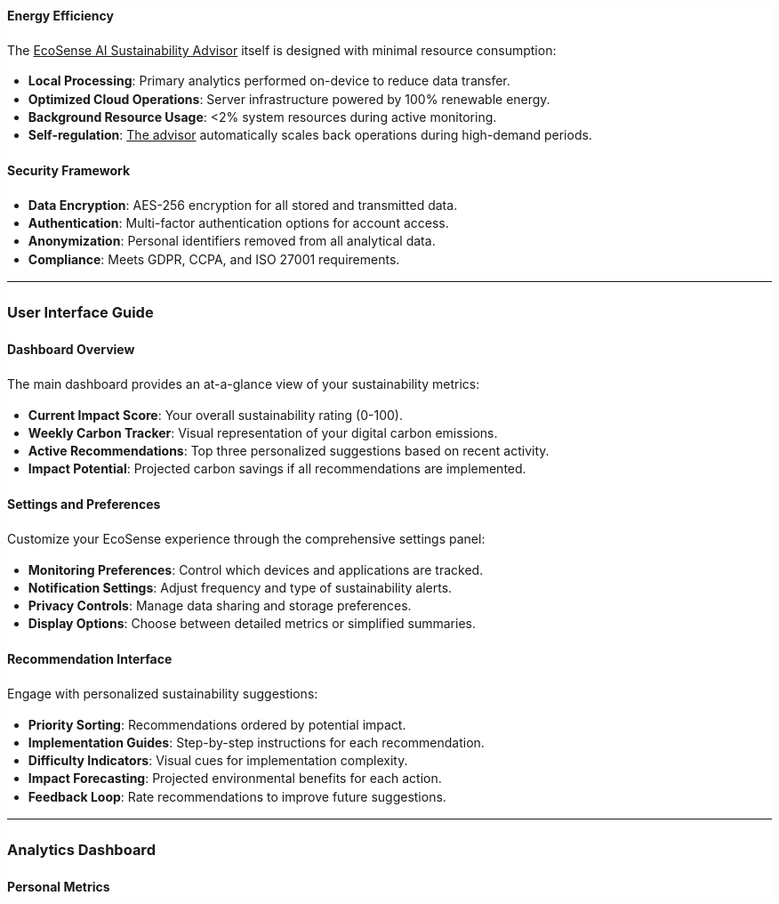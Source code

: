 #### Energy Efficiency

The [EcoSense AI Sustainability Advisor](https://eco.myherb.co.il/ai-advisor) itself is designed with minimal resource consumption:

* **Local Processing**: Primary analytics performed on-device to reduce data transfer.
* **Optimized Cloud Operations**: Server infrastructure powered by 100% renewable energy.
* **Background Resource Usage**: <2% system resources during active monitoring.
* **Self-regulation**: [The advisor](https://eco.myherb.co.il/ai-advisor) automatically scales back operations during high-demand periods.

#### Security Framework

* **Data Encryption**: AES-256 encryption for all stored and transmitted data.
* **Authentication**: Multi-factor authentication options for account access.
* **Anonymization**: Personal identifiers removed from all analytical data.
* **Compliance**: Meets GDPR, CCPA, and ISO 27001 requirements.

***

### User Interface Guide

#### Dashboard Overview

The main dashboard provides an at-a-glance view of your sustainability metrics:

* **Current Impact Score**: Your overall sustainability rating (0-100).
* **Weekly Carbon Tracker**: Visual representation of your digital carbon emissions.
* **Active Recommendations**: Top three personalized suggestions based on recent activity.
* **Impact Potential**: Projected carbon savings if all recommendations are implemented.

#### Settings and Preferences

Customize your EcoSense experience through the comprehensive settings panel:

* **Monitoring Preferences**: Control which devices and applications are tracked.
* **Notification Settings**: Adjust frequency and type of sustainability alerts.
* **Privacy Controls**: Manage data sharing and storage preferences.
* **Display Options**: Choose between detailed metrics or simplified summaries.

#### Recommendation Interface

Engage with personalized sustainability suggestions:

* **Priority Sorting**: Recommendations ordered by potential impact.
* **Implementation Guides**: Step-by-step instructions for each recommendation.
* **Difficulty Indicators**: Visual cues for implementation complexity.
* **Impact Forecasting**: Projected environmental benefits for each action.
* **Feedback Loop**: Rate recommendations to improve future suggestions.

***

### Analytics Dashboard

#### Personal Metrics
